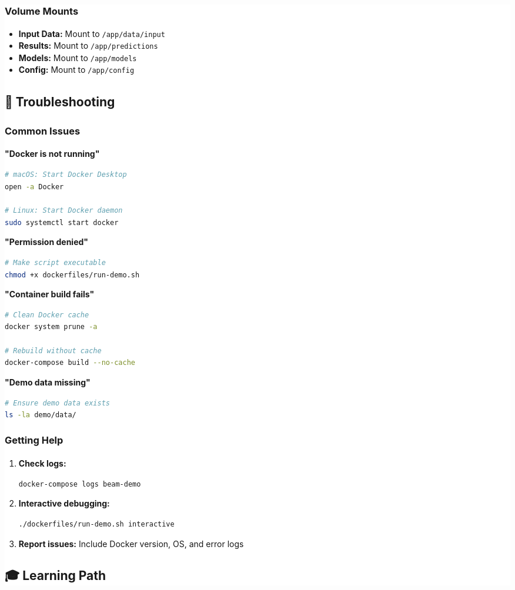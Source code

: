### Volume Mounts
- **Input Data:** Mount to `/app/data/input`
- **Results:** Mount to `/app/predictions`
- **Models:** Mount to `/app/models`
- **Config:** Mount to `/app/config`

## 🚨 Troubleshooting

### Common Issues

**"Docker is not running"**
```bash
# macOS: Start Docker Desktop
open -a Docker

# Linux: Start Docker daemon
sudo systemctl start docker
```

**"Permission denied"**
```bash
# Make script executable
chmod +x dockerfiles/run-demo.sh
```

**"Container build fails"**
```bash
# Clean Docker cache
docker system prune -a

# Rebuild without cache
docker-compose build --no-cache
```

**"Demo data missing"**
```bash
# Ensure demo data exists
ls -la demo/data/
```

### Getting Help

1. **Check logs:**
   ```bash
   docker-compose logs beam-demo
   ```

2. **Interactive debugging:**
   ```bash
   ./dockerfiles/run-demo.sh interactive
   ```

3. **Report issues:** Include Docker version, OS, and error logs

## 🎓 Learning Path
